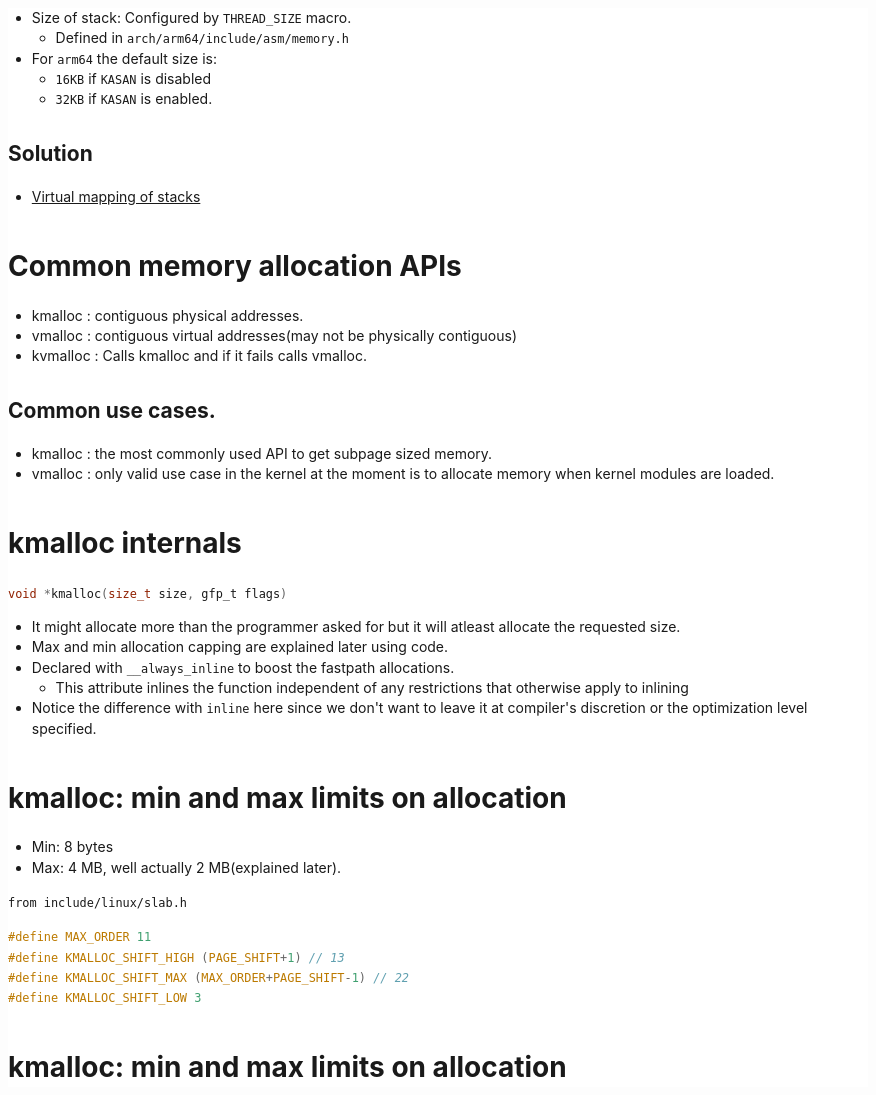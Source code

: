 - Size of stack: Configured by `THREAD_SIZE` macro.
	- Defined in `arch/arm64/include/asm/memory.h`
- For `arm64` the default size is: 
	- `16KB` if `KASAN` is disabled
	- `32KB` if `KASAN` is enabled.

## Solution
- [Virtual mapping of stacks](https://lwn.net/Articles/692208/)

# Common memory allocation APIs

- kmalloc : contiguous physical addresses.
- vmalloc : contiguous virtual addresses(may not be physically contiguous)
- kvmalloc : Calls kmalloc and if it fails calls vmalloc.
	
## Common use cases.

- kmalloc : the most commonly used API to get subpage sized memory.
- vmalloc : only valid use case in the kernel at the moment is to allocate
  memory when kernel modules are loaded.

# kmalloc internals

```C
void *kmalloc(size_t size, gfp_t flags)
```

- It might allocate more than the programmer asked for but it will atleast
  allocate the requested size.
- Max and min allocation capping are explained later using code.
- Declared with `__always_inline` to boost the fastpath allocations.
	- This attribute inlines the function independent of any restrictions
	  that otherwise apply to inlining
- Notice the difference with `inline` here since we don't want to leave it at
  compiler's discretion or the optimization level specified.

# kmalloc: min and max limits on allocation

- Min: 8 bytes
- Max: 4 MB, well actually 2 MB(explained later).

`from include/linux/slab.h`

```C
#define MAX_ORDER 11
#define KMALLOC_SHIFT_HIGH (PAGE_SHIFT+1) // 13
#define KMALLOC_SHIFT_MAX (MAX_ORDER+PAGE_SHIFT-1) // 22
#define KMALLOC_SHIFT_LOW 3
```

# kmalloc: min and max limits on allocation
